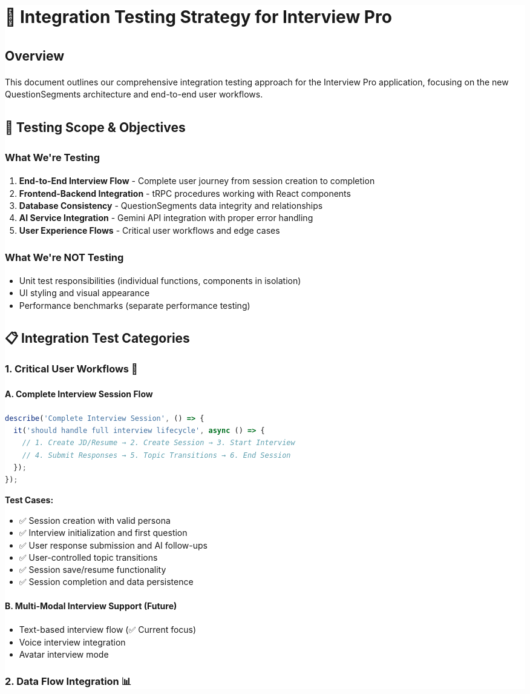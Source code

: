 # 🧪 Integration Testing Strategy for Interview Pro

## Overview

This document outlines our comprehensive integration testing approach for the Interview Pro application, focusing on the new QuestionSegments architecture and end-to-end user workflows.

## 🎯 Testing Scope & Objectives

### What We're Testing
1. **End-to-End Interview Flow** - Complete user journey from session creation to completion
2. **Frontend-Backend Integration** - tRPC procedures working with React components
3. **Database Consistency** - QuestionSegments data integrity and relationships
4. **AI Service Integration** - Gemini API integration with proper error handling
5. **User Experience Flows** - Critical user workflows and edge cases

### What We're NOT Testing
- Unit test responsibilities (individual functions, components in isolation)
- UI styling and visual appearance
- Performance benchmarks (separate performance testing)

## 📋 Integration Test Categories

### 1. **Critical User Workflows** 🔄

#### A. Complete Interview Session Flow
```typescript
describe('Complete Interview Session', () => {
  it('should handle full interview lifecycle', async () => {
    // 1. Create JD/Resume → 2. Create Session → 3. Start Interview
    // 4. Submit Responses → 5. Topic Transitions → 6. End Session
  });
});
```

**Test Cases:**
- ✅ Session creation with valid persona
- ✅ Interview initialization and first question
- ✅ User response submission and AI follow-ups
- ✅ User-controlled topic transitions
- ✅ Session save/resume functionality
- ✅ Session completion and data persistence

#### B. Multi-Modal Interview Support (Future)
- Text-based interview flow (✅ Current focus)
- Voice interview integration
- Avatar interview mode

### 2. **Data Flow Integration** 📊
